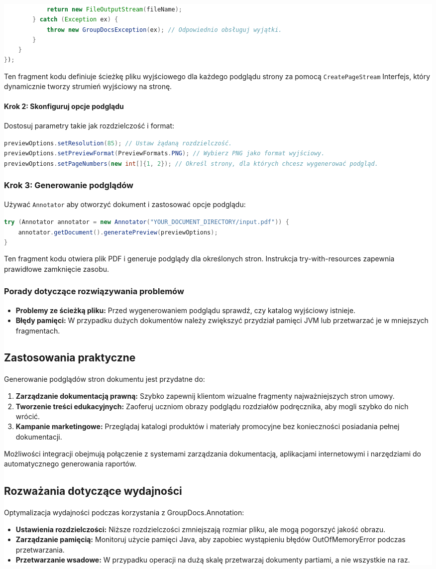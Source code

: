 ```java
            return new FileOutputStream(fileName);
        } catch (Exception ex) {
            throw new GroupDocsException(ex); // Odpowiednio obsługuj wyjątki.
        }
    }
});
```
Ten fragment kodu definiuje ścieżkę pliku wyjściowego dla każdego podglądu strony za pomocą `CreatePageStream` Interfejs, który dynamicznie tworzy strumień wyjściowy na stronę.

#### Krok 2: Skonfiguruj opcje podglądu
Dostosuj parametry takie jak rozdzielczość i format:
```java
previewOptions.setResolution(85); // Ustaw żądaną rozdzielczość.
previewOptions.setPreviewFormat(PreviewFormats.PNG); // Wybierz PNG jako format wyjściowy.
previewOptions.setPageNumbers(new int[]{1, 2}); // Określ strony, dla których chcesz wygenerować podgląd.
```

### Krok 3: Generowanie podglądów
Używać `Annotator` aby otworzyć dokument i zastosować opcje podglądu:
```java
try (Annotator annotator = new Annotator("YOUR_DOCUMENT_DIRECTORY/input.pdf")) {
    annotator.getDocument().generatePreview(previewOptions);
}
```
Ten fragment kodu otwiera plik PDF i generuje podglądy dla określonych stron. Instrukcja try-with-resources zapewnia prawidłowe zamknięcie zasobu.

### Porady dotyczące rozwiązywania problemów
- **Problemy ze ścieżką pliku:** Przed wygenerowaniem podglądu sprawdź, czy katalog wyjściowy istnieje.
- **Błędy pamięci:** W przypadku dużych dokumentów należy zwiększyć przydział pamięci JVM lub przetwarzać je w mniejszych fragmentach.

## Zastosowania praktyczne
Generowanie podglądów stron dokumentu jest przydatne do:
1. **Zarządzanie dokumentacją prawną:** Szybko zapewnij klientom wizualne fragmenty najważniejszych stron umowy.
2. **Tworzenie treści edukacyjnych:** Zaoferuj uczniom obrazy podglądu rozdziałów podręcznika, aby mogli szybko do nich wrócić.
3. **Kampanie marketingowe:** Przeglądaj katalogi produktów i materiały promocyjne bez konieczności posiadania pełnej dokumentacji.

Możliwości integracji obejmują połączenie z systemami zarządzania dokumentacją, aplikacjami internetowymi i narzędziami do automatycznego generowania raportów.

## Rozważania dotyczące wydajności
Optymalizacja wydajności podczas korzystania z GroupDocs.Annotation:
- **Ustawienia rozdzielczości:** Niższe rozdzielczości zmniejszają rozmiar pliku, ale mogą pogorszyć jakość obrazu.
- **Zarządzanie pamięcią:** Monitoruj użycie pamięci Java, aby zapobiec wystąpieniu błędów OutOfMemoryError podczas przetwarzania.
- **Przetwarzanie wsadowe:** W przypadku operacji na dużą skalę przetwarzaj dokumenty partiami, a nie wszystkie na raz.
